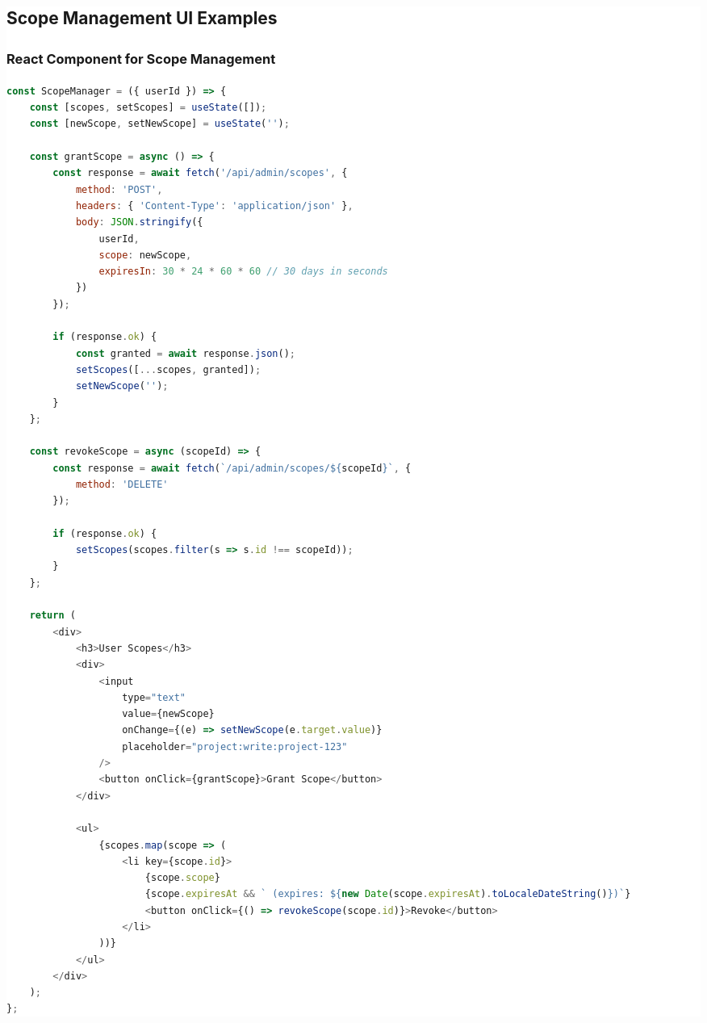 ## Scope Management UI Examples

### React Component for Scope Management

```javascript
const ScopeManager = ({ userId }) => {
    const [scopes, setScopes] = useState([]);
    const [newScope, setNewScope] = useState('');
    
    const grantScope = async () => {
        const response = await fetch('/api/admin/scopes', {
            method: 'POST',
            headers: { 'Content-Type': 'application/json' },
            body: JSON.stringify({
                userId,
                scope: newScope,
                expiresIn: 30 * 24 * 60 * 60 // 30 days in seconds
            })
        });
        
        if (response.ok) {
            const granted = await response.json();
            setScopes([...scopes, granted]);
            setNewScope('');
        }
    };
    
    const revokeScope = async (scopeId) => {
        const response = await fetch(`/api/admin/scopes/${scopeId}`, {
            method: 'DELETE'
        });
        
        if (response.ok) {
            setScopes(scopes.filter(s => s.id !== scopeId));
        }
    };
    
    return (
        <div>
            <h3>User Scopes</h3>
            <div>
                <input
                    type="text"
                    value={newScope}
                    onChange={(e) => setNewScope(e.target.value)}
                    placeholder="project:write:project-123"
                />
                <button onClick={grantScope}>Grant Scope</button>
            </div>
            
            <ul>
                {scopes.map(scope => (
                    <li key={scope.id}>
                        {scope.scope}
                        {scope.expiresAt && ` (expires: ${new Date(scope.expiresAt).toLocaleDateString()})`}
                        <button onClick={() => revokeScope(scope.id)}>Revoke</button>
                    </li>
                ))}
            </ul>
        </div>
    );
};
```